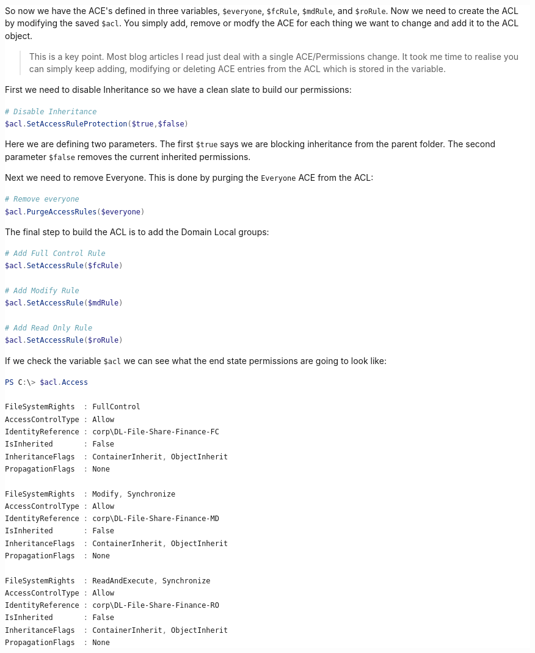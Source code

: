So now we have the ACE's defined in three variables, `$everyone`, `$fcRule`, `$mdRule`, and `$roRule`. Now we need to create the ACL by modifying the saved `$acl`. You simply add, remove or modfy the ACE for each thing we want to change and add it to the ACL object.

> This is a key point. Most blog articles I read just deal with a single ACE/Permissions change. It took me time to realise you can simply keep adding, modifying or deleting ACE entries from the ACL which is stored in the variable.

First we need to disable Inheritance so we have a clean slate to build our permissions:

```powershell
# Disable Inheritance
$acl.SetAccessRuleProtection($true,$false)
```

Here we are defining two parameters. The first `$true` says we are blocking inheritance from the parent folder. The second parameter `$false` removes the current inherited permissions.

Next we need to remove Everyone. This is done by purging the `Everyone` ACE from the ACL:

```powershell
# Remove everyone
$acl.PurgeAccessRules($everyone)
```

The final step to build the ACL is to add the Domain Local groups:

```powershell
# Add Full Control Rule
$acl.SetAccessRule($fcRule)

# Add Modify Rule
$acl.SetAccessRule($mdRule)

# Add Read Only Rule
$acl.SetAccessRule($roRule)
```

If we check the variable `$acl` we can see what the end state permissions are going to look like:

```powershell
PS C:\> $acl.Access

FileSystemRights  : FullControl
AccessControlType : Allow
IdentityReference : corp\DL-File-Share-Finance-FC
IsInherited       : False
InheritanceFlags  : ContainerInherit, ObjectInherit
PropagationFlags  : None

FileSystemRights  : Modify, Synchronize
AccessControlType : Allow
IdentityReference : corp\DL-File-Share-Finance-MD
IsInherited       : False
InheritanceFlags  : ContainerInherit, ObjectInherit
PropagationFlags  : None

FileSystemRights  : ReadAndExecute, Synchronize
AccessControlType : Allow
IdentityReference : corp\DL-File-Share-Finance-RO
IsInherited       : False
InheritanceFlags  : ContainerInherit, ObjectInherit
PropagationFlags  : None
```
